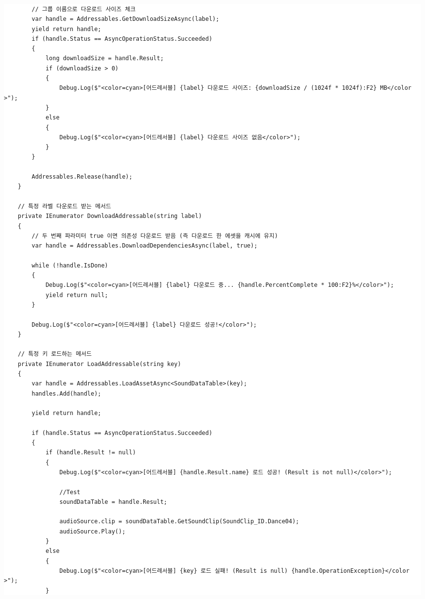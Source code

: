 ```
        // 그룹 이름으로 다운로드 사이즈 체크
        var handle = Addressables.GetDownloadSizeAsync(label);
        yield return handle;
        if (handle.Status == AsyncOperationStatus.Succeeded)
        {
            long downloadSize = handle.Result;
            if (downloadSize > 0)
            {
                Debug.Log($"<color=cyan>[어드레서블] {label} 다운로드 사이즈: {downloadSize / (1024f * 1024f):F2} MB</color>");
            }
            else
            {
                Debug.Log($"<color=cyan>[어드레서블] {label} 다운로드 사이즈 없음</color>");
            }
        }

        Addressables.Release(handle);
    }

    // 특정 라벨 다운로드 받는 메서드
    private IEnumerator DownloadAddressable(string label)
    {
        // 두 번째 파라미터 true 이면 의존성 다운로드 받음 (즉 다운로드 한 에셋을 캐시에 유지)
        var handle = Addressables.DownloadDependenciesAsync(label, true);

        while (!handle.IsDone)
        {
            Debug.Log($"<color=cyan>[어드레서블] {label} 다운로드 중... {handle.PercentComplete * 100:F2}%</color>");
            yield return null;
        }

        Debug.Log($"<color=cyan>[어드레서블] {label} 다운로드 성공!</color>");
    }

    // 특정 키 로드하는 메서드
    private IEnumerator LoadAddressable(string key)
    {
        var handle = Addressables.LoadAssetAsync<SoundDataTable>(key);
        handles.Add(handle);

        yield return handle;

        if (handle.Status == AsyncOperationStatus.Succeeded)
        {
            if (handle.Result != null)
            {
                Debug.Log($"<color=cyan>[어드레서블] {handle.Result.name} 로드 성공! (Result is not null)</color>");

                //Test
                soundDataTable = handle.Result;

                audioSource.clip = soundDataTable.GetSoundClip(SoundClip_ID.Dance04);
                audioSource.Play();
            }
            else
            {
                Debug.Log($"<color=cyan>[어드레서블] {key} 로드 실패! (Result is null) {handle.OperationException}</color>");
            }

```